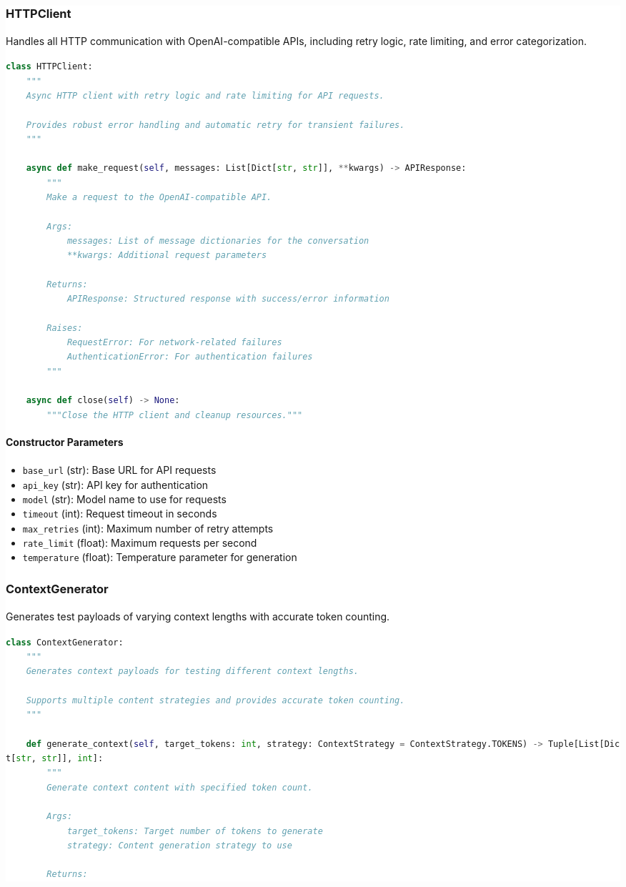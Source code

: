 ### HTTPClient

Handles all HTTP communication with OpenAI-compatible APIs, including retry logic, rate limiting, and error categorization.

```python
class HTTPClient:
    """
    Async HTTP client with retry logic and rate limiting for API requests.
    
    Provides robust error handling and automatic retry for transient failures.
    """
    
    async def make_request(self, messages: List[Dict[str, str]], **kwargs) -> APIResponse:
        """
        Make a request to the OpenAI-compatible API.
        
        Args:
            messages: List of message dictionaries for the conversation
            **kwargs: Additional request parameters
            
        Returns:
            APIResponse: Structured response with success/error information
            
        Raises:
            RequestError: For network-related failures
            AuthenticationError: For authentication failures
        """
        
    async def close(self) -> None:
        """Close the HTTP client and cleanup resources."""
```

#### Constructor Parameters

- `base_url` (str): Base URL for API requests
- `api_key` (str): API key for authentication
- `model` (str): Model name to use for requests
- `timeout` (int): Request timeout in seconds
- `max_retries` (int): Maximum number of retry attempts
- `rate_limit` (float): Maximum requests per second
- `temperature` (float): Temperature parameter for generation

### ContextGenerator

Generates test payloads of varying context lengths with accurate token counting.

```python
class ContextGenerator:
    """
    Generates context payloads for testing different context lengths.
    
    Supports multiple content strategies and provides accurate token counting.
    """
    
    def generate_context(self, target_tokens: int, strategy: ContextStrategy = ContextStrategy.TOKENS) -> Tuple[List[Dict[str, str]], int]:
        """
        Generate context content with specified token count.
        
        Args:
            target_tokens: Target number of tokens to generate
            strategy: Content generation strategy to use
            
        Returns:
```